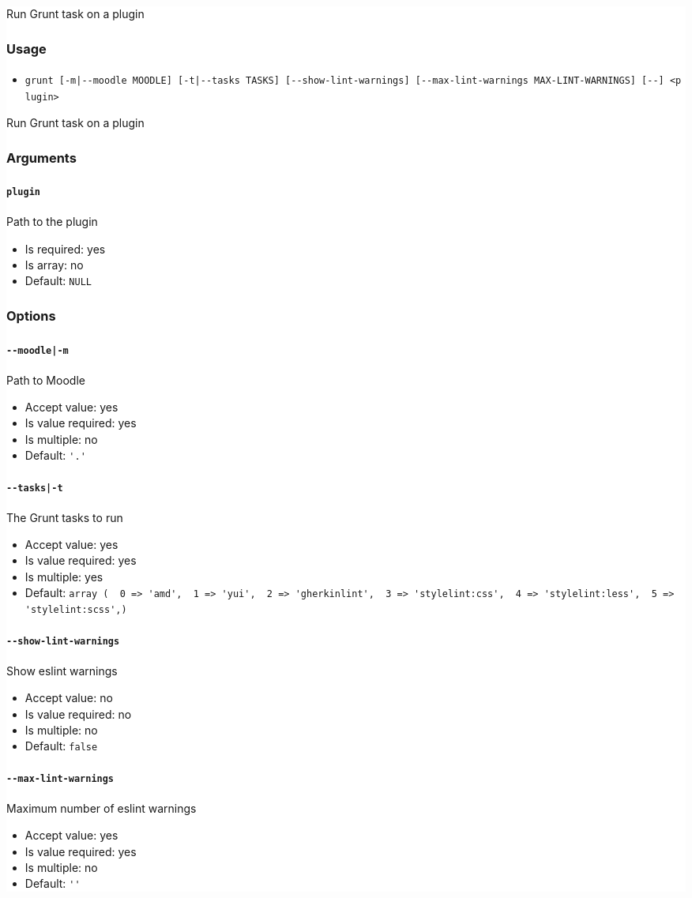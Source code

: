 Run Grunt task on a plugin

### Usage

* `grunt [-m|--moodle MOODLE] [-t|--tasks TASKS] [--show-lint-warnings] [--max-lint-warnings MAX-LINT-WARNINGS] [--] <plugin>`

Run Grunt task on a plugin

### Arguments

#### `plugin`

Path to the plugin

* Is required: yes
* Is array: no
* Default: `NULL`

### Options

#### `--moodle|-m`

Path to Moodle

* Accept value: yes
* Is value required: yes
* Is multiple: no
* Default: `'.'`

#### `--tasks|-t`

The Grunt tasks to run

* Accept value: yes
* Is value required: yes
* Is multiple: yes
* Default: `array (  0 => 'amd',  1 => 'yui',  2 => 'gherkinlint',  3 => 'stylelint:css',  4 => 'stylelint:less',  5 => 'stylelint:scss',)`

#### `--show-lint-warnings`

Show eslint warnings

* Accept value: no
* Is value required: no
* Is multiple: no
* Default: `false`

#### `--max-lint-warnings`

Maximum number of eslint warnings

* Accept value: yes
* Is value required: yes
* Is multiple: no
* Default: `''`
